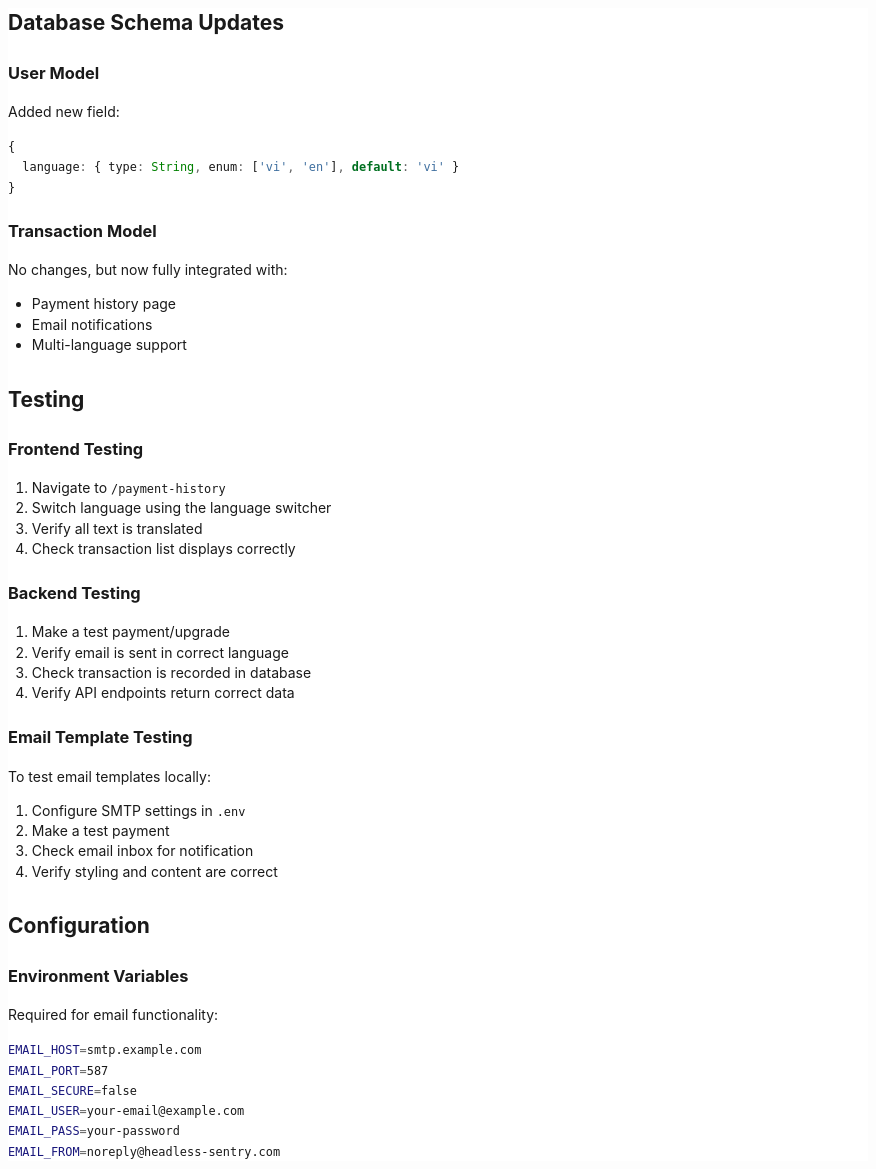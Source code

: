## Database Schema Updates

### User Model
Added new field:
```typescript
{
  language: { type: String, enum: ['vi', 'en'], default: 'vi' }
}
```

### Transaction Model
No changes, but now fully integrated with:
- Payment history page
- Email notifications
- Multi-language support

## Testing

### Frontend Testing
1. Navigate to `/payment-history`
2. Switch language using the language switcher
3. Verify all text is translated
4. Check transaction list displays correctly

### Backend Testing
1. Make a test payment/upgrade
2. Verify email is sent in correct language
3. Check transaction is recorded in database
4. Verify API endpoints return correct data

### Email Template Testing
To test email templates locally:
1. Configure SMTP settings in `.env`
2. Make a test payment
3. Check email inbox for notification
4. Verify styling and content are correct

## Configuration

### Environment Variables
Required for email functionality:
```bash
EMAIL_HOST=smtp.example.com
EMAIL_PORT=587
EMAIL_SECURE=false
EMAIL_USER=your-email@example.com
EMAIL_PASS=your-password
EMAIL_FROM=noreply@headless-sentry.com
```
